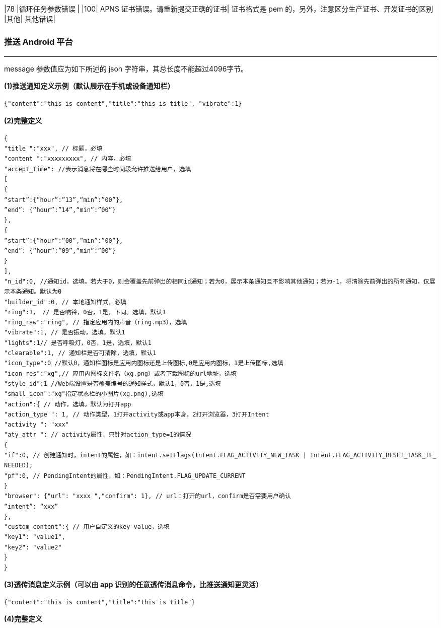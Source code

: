 |78	|循环任务参数错误	|
|100|	APNS 证书错误。请重新提交正确的证书|	证书格式是 pem 的，另外，注意区分生产证书、开发证书的区别
|其他|	其他错误|

### 推送 Android 平台
<hr>

message 参数值应为如下所述的 json 字符串，其总长度不能超过4096字节。

**(1)推送通知定义示例（默认展示在手机或设备通知栏）**
```
{"content":"this is content","title":"this is title", "vibrate":1}
```
**(2)完整定义**

```
{
"title ":"xxx", // 标题，必填
"content ":"xxxxxxxxx", // 内容，必填
"accept_time": //表示消息将在哪些时间段允许推送给用户，选填
[
{
“start”:{“hour”:”13”,“min”:”00”},
”end”: {“hour”:”14”,“min”:”00”}
},
{
“start”:{“hour”:”00”,”min”:”00”},
”end”: {“hour”:”09”,“min”:”00”}
}
],
"n_id":0, //通知id，选填。若大于0，则会覆盖先前弹出的相同id通知；若为0，展示本条通知且不影响其他通知；若为-1，将清除先前弹出的所有通知，仅展示本条通知。默认为0
"builder_id":0, // 本地通知样式，必填
"ring":1， // 是否响铃，0否，1是，下同。选填，默认1
"ring_raw":"ring", // 指定应用内的声音（ring.mp3），选填
"vibrate":1, // 是否振动，选填，默认1
"lights":1// 是否呼吸灯，0否，1是，选填，默认1
"clearable":1, // 通知栏是否可清除，选填，默认1
"icon_type":0 //默认0，通知栏图标是应用内图标还是上传图标,0是应用内图标，1是上传图标,选填
"icon_res":"xg",// 应用内图标文件名（xg.png）或者下载图标的url地址，选填
"style_id":1 //Web端设置是否覆盖编号的通知样式，默认1，0否，1是,选填
"small_icon":"xg"指定状态栏的小图片(xg.png),选填
"action":{ // 动作，选填。默认为打开app
"action_type ": 1, // 动作类型，1打开activity或app本身，2打开浏览器，3打开Intent
"activity ": "xxx"
"aty_attr ": // activity属性，只针对action_type=1的情况
{
"if":0, // 创建通知时，intent的属性，如：intent.setFlags(Intent.FLAG_ACTIVITY_NEW_TASK | Intent.FLAG_ACTIVITY_RESET_TASK_IF_NEEDED);
"pf":0, // PendingIntent的属性，如：PendingIntent.FLAG_UPDATE_CURRENT
}
"browser": {"url": "xxxx ","confirm": 1}, // url：打开的url，confirm是否需要用户确认
“intent”: “xxx”
},
"custom_content":{ // 用户自定义的key-value，选填
"key1": "value1",
"key2": "value2"
}
}
```
**(3)透传消息定义示例（可以由 app 识别的任意透传消息命令，比推送通知更灵活）**
```
{"content":"this is content","title":"this is title"}
```
**(4)完整定义**